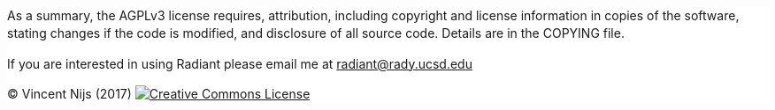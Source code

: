 As a summary, the AGPLv3 license requires, attribution, including copyright and license information in copies of the software, stating changes if the code is modified, and disclosure of all source code. Details are in the COPYING file.

If you are interested in using Radiant please email me at radiant@rady.ucsd.edu

&copy; Vincent Nijs (2017) <a rel="license" href="https://creativecommons.org/licenses/by-nc-sa/4.0/" target="_blank"><img alt="Creative Commons License" style="border-width:0" src="https://radiant-rstats.github.io/docs/images/80x15.png" /></a>